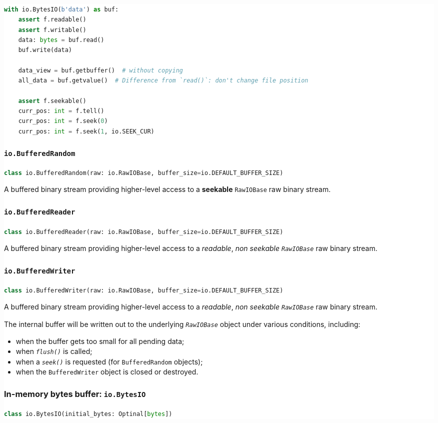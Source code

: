 ```python
with io.BytesIO(b'data') as buf:
    assert f.readable()
    assert f.writable()
    data: bytes = buf.read()
    buf.write(data)

    data_view = buf.getbuffer()  # without copying
    all_data = buf.getvalue()  # Difference from `read()`: don't change file position

    assert f.seekable()
    curr_pos: int = f.tell()
    curr_pos: int = f.seek(0)
    curr_pos: int = f.seek(1, io.SEEK_CUR)
```

### `io.BufferedRandom`

```python
class io.BufferedRandom(raw: io.RawIOBase, buffer_size=io.DEFAULT_BUFFER_SIZE)
```

A buffered binary stream providing higher-level access to a **seekable** `RawIOBase` raw binary stream.

### `io.BufferedReader`

```python
class io.BufferedReader(raw: io.RawIOBase, buffer_size=io.DEFAULT_BUFFER_SIZE)
```

A buffered binary stream providing higher-level access
to a *readable*, *non seekable* *`RawIOBase`* raw binary stream.

### `io.BufferedWriter`

```python
class io.BufferedWriter(raw: io.RawIOBase, buffer_size=io.DEFAULT_BUFFER_SIZE)
```

A buffered binary stream providing higher-level access
to a *readable*, *non seekable* *`RawIOBase`* raw binary stream.

The internal buffer will be written out to the underlying *`RawIOBase`* object under various conditions,
including:

- when the buffer gets too small for all pending data;
- when *`flush()`* is called;
- when a *`seek()`* is requested (for `BufferedRandom` objects);
- when the `BufferedWriter` object is closed or destroyed.

### In-memory bytes buffer: `io.BytesIO`

```python
class io.BytesIO(initial_bytes: Optinal[bytes])
```
